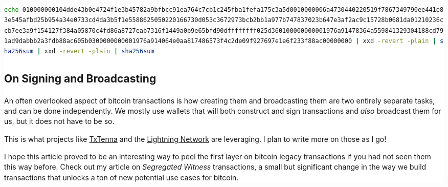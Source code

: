 ```sh
echo 010000000104dde43b0e4724f1e3b45782a9bfbcc91ea764c7cb1c245fba1fefa175c3a5d0010000006a4730440220519f7867349790ee441e83e545afbd25b954a34e0733cd4da3b5f1e5588625050220166730d053c3672973bcb2bb1a977b747837023b647e3af2ac9c15728b0681da01210236ccb7ee3a9f154127f384a05870c4fd86a8727eab7316f1449a0b9e65bfd90dffffffff025d360100000000001976a91478364a559841329304188cd791ad9dabbb2a3fdb88ac605b0300000000001976a914064e0aa817486573f4c2de09f927697e1e6f233f88ac00000000 | xxd -revert -plain | sha256sum | xxd -revert -plain | sha256sum
```

## On Signing and Broadcasting
An often overlooked aspect of bitcoin transactions is how creating them and broadcasting them are two entirely separate tasks, and can be done independently. We mostly use wallets that will both construct and sign transactions and _also_ broadcast them for us, but it does not have to be so.

This is what projects like [TxTenna](https://txtenna.com/) and the [Lightning Network]() are leveraging. I plan to write more on those as I go!

I hope this article proved to be an interesting way to peel the first layer on bitcoin legacy transactions if you had not seen them this way before. Check out my article on _Segregated Witness_ transactions, a small but significant change in the way we build transactions that unlocks a ton of new potential use cases for bitcoin.
